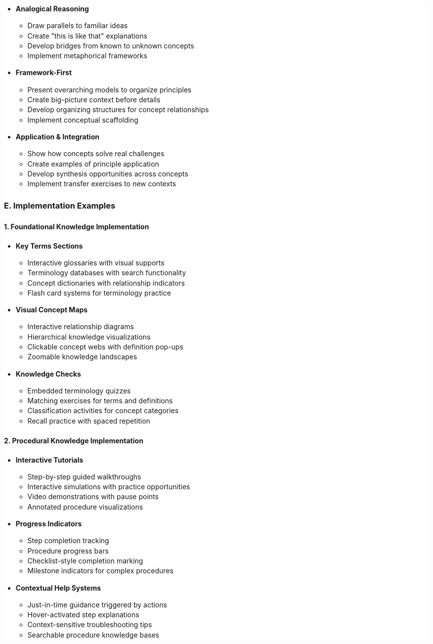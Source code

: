 - **Analogical Reasoning**
  - Draw parallels to familiar ideas
  - Create "this is like that" explanations
  - Develop bridges from known to unknown concepts
  - Implement metaphorical frameworks

- **Framework-First**
  - Present overarching models to organize principles
  - Create big-picture context before details
  - Develop organizing structures for concept relationships
  - Implement conceptual scaffolding

- **Application & Integration**
  - Show how concepts solve real challenges
  - Create examples of principle application
  - Develop synthesis opportunities across concepts
  - Implement transfer exercises to new contexts

### E. Implementation Examples

#### 1. Foundational Knowledge Implementation
- **Key Terms Sections**
  - Interactive glossaries with visual supports
  - Terminology databases with search functionality
  - Concept dictionaries with relationship indicators
  - Flash card systems for terminology practice

- **Visual Concept Maps**
  - Interactive relationship diagrams
  - Hierarchical knowledge visualizations
  - Clickable concept webs with definition pop-ups
  - Zoomable knowledge landscapes

- **Knowledge Checks**
  - Embedded terminology quizzes
  - Matching exercises for terms and definitions
  - Classification activities for concept categories
  - Recall practice with spaced repetition

#### 2. Procedural Knowledge Implementation
- **Interactive Tutorials**
  - Step-by-step guided walkthroughs
  - Interactive simulations with practice opportunities
  - Video demonstrations with pause points
  - Annotated procedure visualizations

- **Progress Indicators**
  - Step completion tracking
  - Procedure progress bars
  - Checklist-style completion marking
  - Milestone indicators for complex procedures

- **Contextual Help Systems**
  - Just-in-time guidance triggered by actions
  - Hover-activated step explanations
  - Context-sensitive troubleshooting tips
  - Searchable procedure knowledge bases
